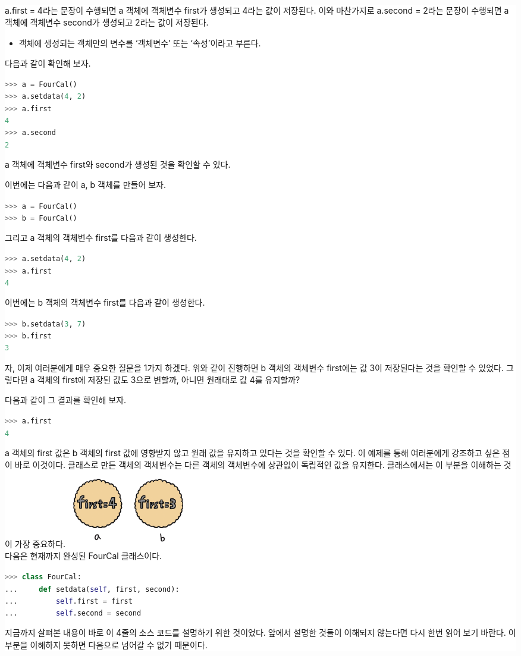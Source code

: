 a.first = 4라는 문장이 수행되면 a 객체에 객체변수 first가 생성되고 4라는 값이 저장된다. 이와 마찬가지로 a.second = 2라는 문장이 수행되면 a 객체에 객체변수 second가 생성되고 2라는 값이 저장된다.   
- 객체에 생성되는 객체만의 변수를 ‘객체변수’ 또는 ‘속성’이라고 부른다.

다음과 같이 확인해 보자.
```python
>>> a = FourCal()
>>> a.setdata(4, 2)
>>> a.first
4
>>> a.second
2
```
a 객체에 객체변수 first와 second가 생성된 것을 확인할 수 있다.

이번에는 다음과 같이 a, b 객체를 만들어 보자.
```python
>>> a = FourCal()
>>> b = FourCal()
```
그리고 a 객체의 객체변수 first를 다음과 같이 생성한다.
```python
>>> a.setdata(4, 2)
>>> a.first
4
```
이번에는 b 객체의 객체변수 first를 다음과 같이 생성한다.
```python
>>> b.setdata(3, 7)
>>> b.first
3
```
자, 이제 여러분에게 매우 중요한 질문을 1가지 하겠다. 위와 같이 진행하면 b 객체의 객체변수 first에는 값 3이 저장된다는 것을 확인할 수 있었다. 그렇다면 a 객체의 first에 저장된 값도 3으로 변할까, 아니면 원래대로 값 4를 유지할까?

다음과 같이 그 결과를 확인해 보자.
```python
>>> a.first
4
```
a 객체의 first 값은 b 객체의 first 값에 영향받지 않고 원래 값을 유지하고 있다는 것을 확인할 수 있다. 이 예제를 통해 여러분에게 강조하고 싶은 점이 바로 이것이다. 클래스로 만든 객체의 객체변수는 다른 객체의 객체변수에 상관없이 독립적인 값을 유지한다. 클래스에서는 이 부분을 이해하는 것이 가장 중요하다.
<img src="https://github.com/simsim2898/python/blob/main/image/05_1_cookie2.png?raw=true.png"/>   
다음은 현재까지 완성된 FourCal 클래스이다.
```python
>>> class FourCal:
...     def setdata(self, first, second):
...         self.first = first
...         self.second = second
```
지금까지 살펴본 내용이 바로 이 4줄의 소스 코드를 설명하기 위한 것이었다. 앞에서 설명한 것들이 이해되지 않는다면 다시 한번 읽어 보기 바란다. 이 부분을 이해하지 못하면 다음으로 넘어갈 수 없기 때문이다.